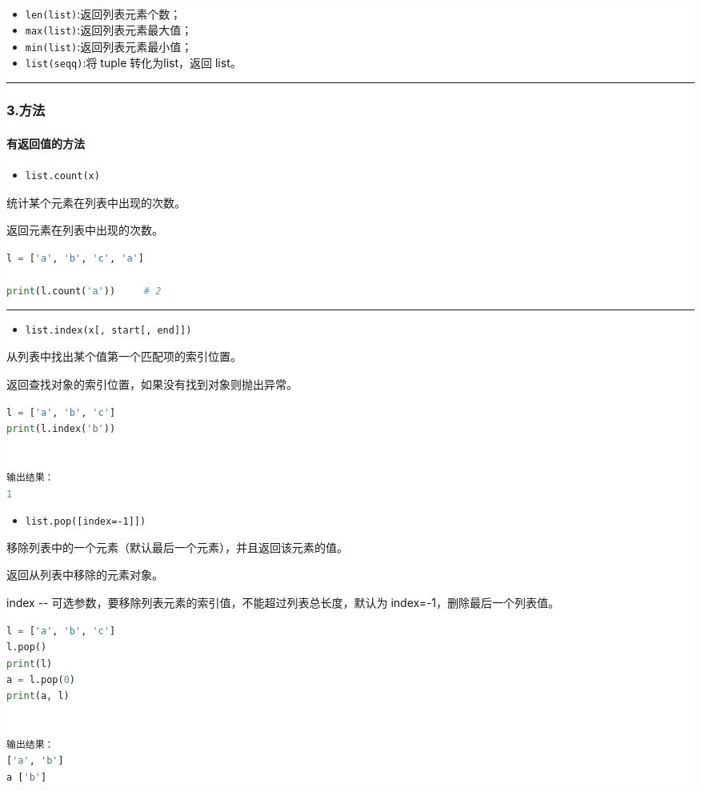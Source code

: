 * `len(list)`:返回列表元素个数；
* `max(list)`:返回列表元素最大值；
* `min(list)`:返回列表元素最小值；
* `list(seqq)`:将 tuple 转化为list，返回 list。

***

### 3.方法

#### 有返回值的方法

* `list.count(x)`

统计某个元素在列表中出现的次数。

返回元素在列表中出现的次数。

```python
l = ['a', 'b', 'c', 'a']

print(l.count('a'))		# 2
```

***

* `list.index(x[, start[, end]])`

从列表中找出某个值第一个匹配项的索引位置。

返回查找对象的索引位置，如果没有找到对象则抛出异常。

```python
l = ['a', 'b', 'c']
print(l.index('b'))


输出结果：
1
```

* `list.pop([index=-1]])`

移除列表中的一个元素（默认最后一个元素），并且返回该元素的值。

返回从列表中移除的元素对象。

index -- 可选参数，要移除列表元素的索引值，不能超过列表总长度，默认为 index=-1，删除最后一个列表值。

```python
l = ['a', 'b', 'c']
l.pop()
print(l)
a = l.pop(0)
print(a, l)


输出结果：
['a', 'b']
a ['b']
```
